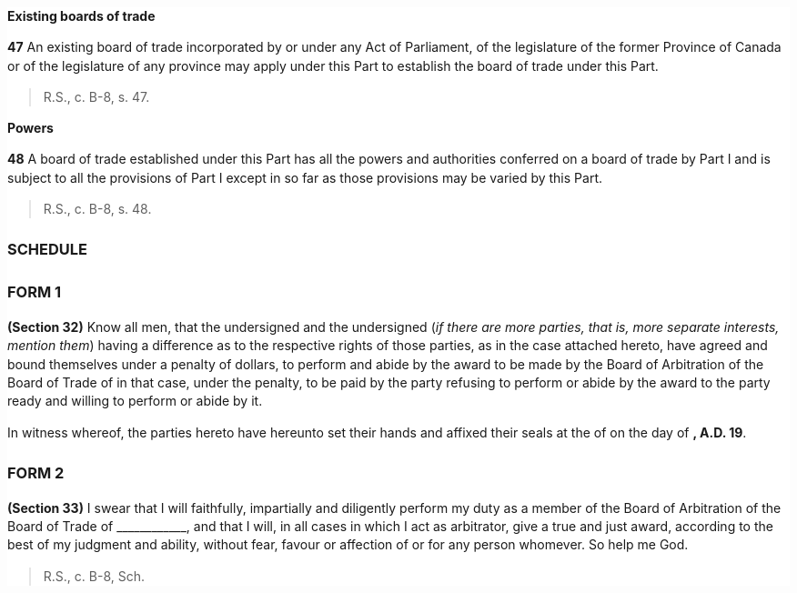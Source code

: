 **Existing boards of trade**

**47** An existing board of trade incorporated by or under any Act of Parliament, of the legislature of the former Province of Canada or of the legislature of any province may apply under this Part to establish the board of trade under this Part.
> R.S., c. B-8, s. 47.





**Powers**

**48** A board of trade established under this Part has all the powers and authorities conferred on a board of trade by Part I and is subject to all the provisions of Part I except in so far as those provisions may be varied by this Part.
> R.S., c. B-8, s. 48.





### **SCHEDULE** 
### **FORM 1** 
**(Section 32)**
Know all men, that the undersigned and the undersigned (*if there are more parties, that is, more separate interests, mention them*) having a difference as to the respective rights of those parties, as in the case attached hereto, have agreed and bound themselves under a penalty of dollars, to perform and abide by the award to be made by the Board of Arbitration of the Board of Trade of in that case, under the penalty, to be paid by the party refusing to perform or abide by the award to the party ready and willing to perform or abide by it.


In witness whereof, the parties hereto have hereunto set their hands and affixed their seals at the of on the day of ____________, A.D. 19____________.


### **FORM 2** 
**(Section 33)**
I swear that I will faithfully, impartially and diligently perform my duty as a member of the Board of Arbitration of the Board of Trade of ____________, and that I will, in all cases in which I act as arbitrator, give a true and just award, according to the best of my judgment and ability, without fear, favour or affection of or for any person whomever. So help me God.


> R.S., c. B-8, Sch.


